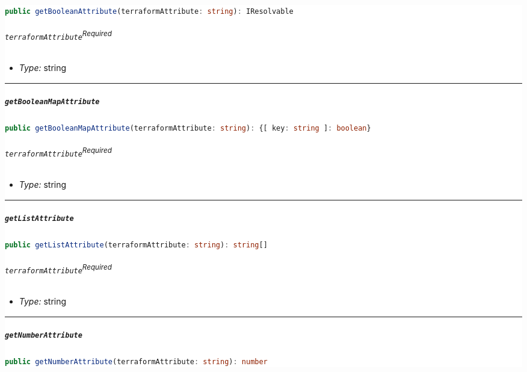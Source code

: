 ```typescript
public getBooleanAttribute(terraformAttribute: string): IResolvable
```

###### `terraformAttribute`<sup>Required</sup> <a name="terraformAttribute" id="@cdktf/provider-cloudflare.zeroTrustDlpPredefinedEntry.ZeroTrustDlpPredefinedEntryPatternOutputReference.getBooleanAttribute.parameter.terraformAttribute"></a>

- *Type:* string

---

##### `getBooleanMapAttribute` <a name="getBooleanMapAttribute" id="@cdktf/provider-cloudflare.zeroTrustDlpPredefinedEntry.ZeroTrustDlpPredefinedEntryPatternOutputReference.getBooleanMapAttribute"></a>

```typescript
public getBooleanMapAttribute(terraformAttribute: string): {[ key: string ]: boolean}
```

###### `terraformAttribute`<sup>Required</sup> <a name="terraformAttribute" id="@cdktf/provider-cloudflare.zeroTrustDlpPredefinedEntry.ZeroTrustDlpPredefinedEntryPatternOutputReference.getBooleanMapAttribute.parameter.terraformAttribute"></a>

- *Type:* string

---

##### `getListAttribute` <a name="getListAttribute" id="@cdktf/provider-cloudflare.zeroTrustDlpPredefinedEntry.ZeroTrustDlpPredefinedEntryPatternOutputReference.getListAttribute"></a>

```typescript
public getListAttribute(terraformAttribute: string): string[]
```

###### `terraformAttribute`<sup>Required</sup> <a name="terraformAttribute" id="@cdktf/provider-cloudflare.zeroTrustDlpPredefinedEntry.ZeroTrustDlpPredefinedEntryPatternOutputReference.getListAttribute.parameter.terraformAttribute"></a>

- *Type:* string

---

##### `getNumberAttribute` <a name="getNumberAttribute" id="@cdktf/provider-cloudflare.zeroTrustDlpPredefinedEntry.ZeroTrustDlpPredefinedEntryPatternOutputReference.getNumberAttribute"></a>

```typescript
public getNumberAttribute(terraformAttribute: string): number
```
